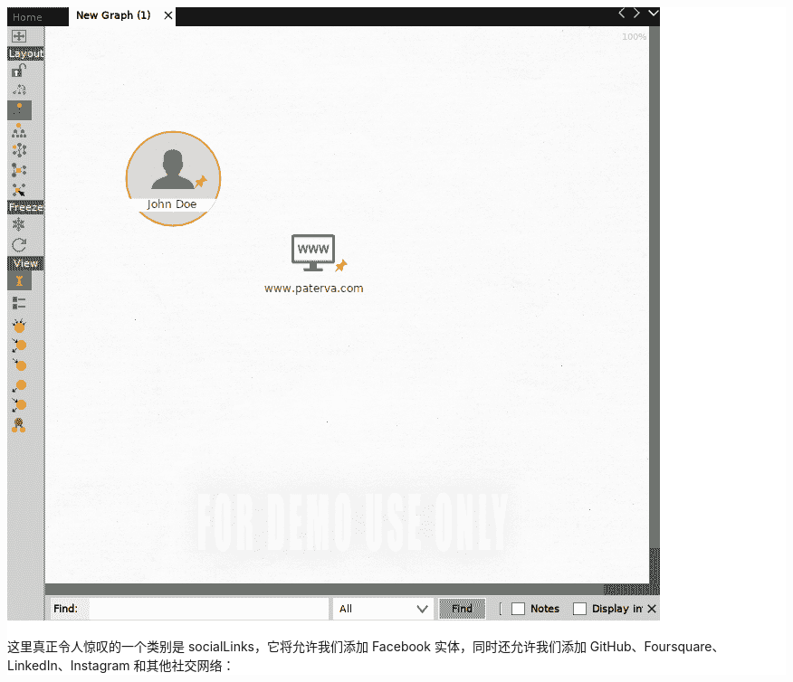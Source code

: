 ![](img/28a9bbf5-6271-45c3-afc4-1bddf34db423.png)

这里真正令人惊叹的一个类别是 socialLinks，它将允许我们添加 Facebook 实体，同时还允许我们添加 GitHub、Foursquare、LinkedIn、Instagram 和其他社交网络：
